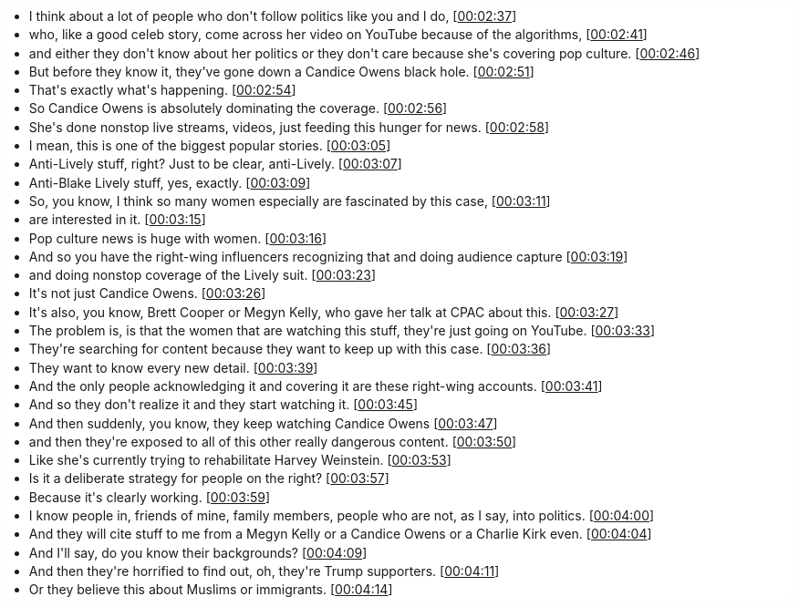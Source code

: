 *  I think about a lot of people who don't follow politics like you and I do, [[00:02:37](https://www.youtube.com/watch?v=9pZfRosiAf4&t=157.8s)]
*  who, like a good celeb story, come across her video on YouTube because of the algorithms, [[00:02:41](https://www.youtube.com/watch?v=9pZfRosiAf4&t=161.08s)]
*  and either they don't know about her politics or they don't care because she's covering pop culture. [[00:02:46](https://www.youtube.com/watch?v=9pZfRosiAf4&t=166.07999999999998s)]
*  But before they know it, they've gone down a Candice Owens black hole. [[00:02:51](https://www.youtube.com/watch?v=9pZfRosiAf4&t=171.23999999999998s)]
*  That's exactly what's happening. [[00:02:54](https://www.youtube.com/watch?v=9pZfRosiAf4&t=174.84s)]
*  So Candice Owens is absolutely dominating the coverage. [[00:02:56](https://www.youtube.com/watch?v=9pZfRosiAf4&t=176.16s)]
*  She's done nonstop live streams, videos, just feeding this hunger for news. [[00:02:58](https://www.youtube.com/watch?v=9pZfRosiAf4&t=178.84s)]
*  I mean, this is one of the biggest popular stories. [[00:03:05](https://www.youtube.com/watch?v=9pZfRosiAf4&t=185.95999999999998s)]
*  Anti-Lively stuff, right? Just to be clear, anti-Lively. [[00:03:07](https://www.youtube.com/watch?v=9pZfRosiAf4&t=187.88s)]
*  Anti-Blake Lively stuff, yes, exactly. [[00:03:09](https://www.youtube.com/watch?v=9pZfRosiAf4&t=189.2s)]
*  So, you know, I think so many women especially are fascinated by this case, [[00:03:11](https://www.youtube.com/watch?v=9pZfRosiAf4&t=191.12s)]
*  are interested in it. [[00:03:15](https://www.youtube.com/watch?v=9pZfRosiAf4&t=195.51999999999998s)]
*  Pop culture news is huge with women. [[00:03:16](https://www.youtube.com/watch?v=9pZfRosiAf4&t=196.39999999999998s)]
*  And so you have the right-wing influencers recognizing that and doing audience capture [[00:03:19](https://www.youtube.com/watch?v=9pZfRosiAf4&t=199.32s)]
*  and doing nonstop coverage of the Lively suit. [[00:03:23](https://www.youtube.com/watch?v=9pZfRosiAf4&t=203.79999999999998s)]
*  It's not just Candice Owens. [[00:03:26](https://www.youtube.com/watch?v=9pZfRosiAf4&t=206.67999999999998s)]
*  It's also, you know, Brett Cooper or Megyn Kelly, who gave her talk at CPAC about this. [[00:03:27](https://www.youtube.com/watch?v=9pZfRosiAf4&t=207.72s)]
*  The problem is, is that the women that are watching this stuff, they're just going on YouTube. [[00:03:33](https://www.youtube.com/watch?v=9pZfRosiAf4&t=213.07999999999998s)]
*  They're searching for content because they want to keep up with this case. [[00:03:36](https://www.youtube.com/watch?v=9pZfRosiAf4&t=216.72s)]
*  They want to know every new detail. [[00:03:39](https://www.youtube.com/watch?v=9pZfRosiAf4&t=219.44s)]
*  And the only people acknowledging it and covering it are these right-wing accounts. [[00:03:41](https://www.youtube.com/watch?v=9pZfRosiAf4&t=221.35999999999999s)]
*  And so they don't realize it and they start watching it. [[00:03:45](https://www.youtube.com/watch?v=9pZfRosiAf4&t=225.48s)]
*  And then suddenly, you know, they keep watching Candice Owens [[00:03:47](https://www.youtube.com/watch?v=9pZfRosiAf4&t=227.16s)]
*  and then they're exposed to all of this other really dangerous content. [[00:03:50](https://www.youtube.com/watch?v=9pZfRosiAf4&t=230.2s)]
*  Like she's currently trying to rehabilitate Harvey Weinstein. [[00:03:53](https://www.youtube.com/watch?v=9pZfRosiAf4&t=233.23999999999998s)]
*  Is it a deliberate strategy for people on the right? [[00:03:57](https://www.youtube.com/watch?v=9pZfRosiAf4&t=237.0s)]
*  Because it's clearly working. [[00:03:59](https://www.youtube.com/watch?v=9pZfRosiAf4&t=239.28s)]
*  I know people in, friends of mine, family members, people who are not, as I say, into politics. [[00:04:00](https://www.youtube.com/watch?v=9pZfRosiAf4&t=240.07999999999998s)]
*  And they will cite stuff to me from a Megyn Kelly or a Candice Owens or a Charlie Kirk even. [[00:04:04](https://www.youtube.com/watch?v=9pZfRosiAf4&t=244.76s)]
*  And I'll say, do you know their backgrounds? [[00:04:09](https://www.youtube.com/watch?v=9pZfRosiAf4&t=249.88s)]
*  And then they're horrified to find out, oh, they're Trump supporters. [[00:04:11](https://www.youtube.com/watch?v=9pZfRosiAf4&t=251.64s)]
*  Or they believe this about Muslims or immigrants. [[00:04:14](https://www.youtube.com/watch?v=9pZfRosiAf4&t=254.04000000000002s)]